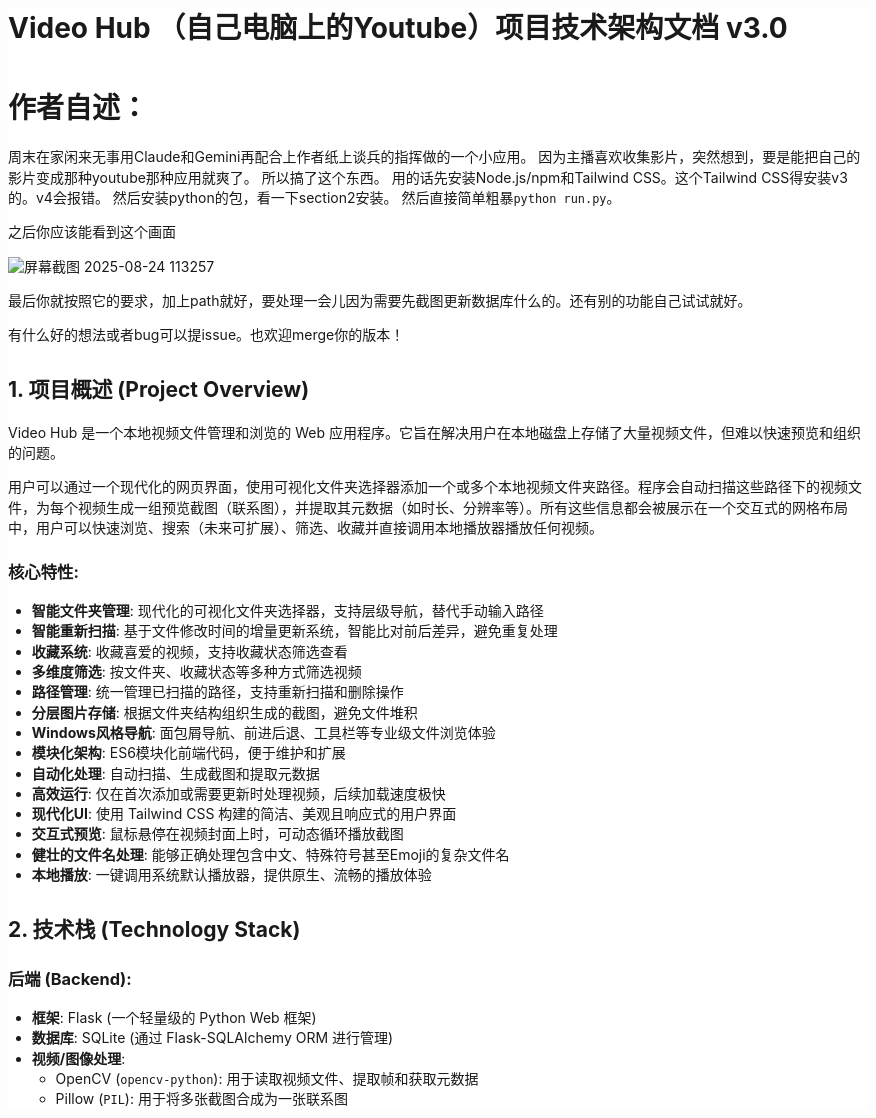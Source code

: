 # Video Hub （自己电脑上的Youtube）项目技术架构文档 v3.0

# 作者自述：

周末在家闲来无事用Claude和Gemini再配合上作者纸上谈兵的指挥做的一个小应用。
因为主播喜欢收集影片，突然想到，要是能把自己的影片变成那种youtube那种应用就爽了。
所以搞了这个东西。
用的话先安装Node.js/npm和Tailwind CSS。这个Tailwind CSS得安装v3的。v4会报错。
然后安装python的包，看一下section2安装。
然后直接简单粗暴`python run.py`。

之后你应该能看到这个画面

<img width="3488" height="1012" alt="屏幕截图 2025-08-24 113257" src="https://github.com/user-attachments/assets/5f5d3f55-1c69-453d-bc08-045dab68b46f" />

最后你就按照它的要求，加上path就好，要处理一会儿因为需要先截图更新数据库什么的。还有别的功能自己试试就好。

有什么好的想法或者bug可以提issue。也欢迎merge你的版本！


## 1. 项目概述 (Project Overview)

Video Hub 是一个本地视频文件管理和浏览的 Web 应用程序。它旨在解决用户在本地磁盘上存储了大量视频文件，但难以快速预览和组织的问题。

用户可以通过一个现代化的网页界面，使用可视化文件夹选择器添加一个或多个本地视频文件夹路径。程序会自动扫描这些路径下的视频文件，为每个视频生成一组预览截图（联系图），并提取其元数据（如时长、分辨率等）。所有这些信息都会被展示在一个交互式的网格布局中，用户可以快速浏览、搜索（未来可扩展）、筛选、收藏并直接调用本地播放器播放任何视频。

### 核心特性:

* **智能文件夹管理**: 现代化的可视化文件夹选择器，支持层级导航，替代手动输入路径
* **智能重新扫描**: 基于文件修改时间的增量更新系统，智能比对前后差异，避免重复处理
* **收藏系统**: 收藏喜爱的视频，支持收藏状态筛选查看
* **多维度筛选**: 按文件夹、收藏状态等多种方式筛选视频
* **路径管理**: 统一管理已扫描的路径，支持重新扫描和删除操作
* **分层图片存储**: 根据文件夹结构组织生成的截图，避免文件堆积
* **Windows风格导航**: 面包屑导航、前进后退、工具栏等专业级文件浏览体验
* **模块化架构**: ES6模块化前端代码，便于维护和扩展
* **自动化处理**: 自动扫描、生成截图和提取元数据
* **高效运行**: 仅在首次添加或需要更新时处理视频，后续加载速度极快
* **现代化UI**: 使用 Tailwind CSS 构建的简洁、美观且响应式的用户界面
* **交互式预览**: 鼠标悬停在视频封面上时，可动态循环播放截图
* **健壮的文件名处理**: 能够正确处理包含中文、特殊符号甚至Emoji的复杂文件名
* **本地播放**: 一键调用系统默认播放器，提供原生、流畅的播放体验

## 2. 技术栈 (Technology Stack)

### 后端 (Backend):
* **框架**: Flask (一个轻量级的 Python Web 框架)
* **数据库**: SQLite (通过 Flask-SQLAlchemy ORM 进行管理)
* **视频/图像处理**:
  * OpenCV (`opencv-python`): 用于读取视频文件、提取帧和获取元数据
  * Pillow (`PIL`): 用于将多张截图合成为一张联系图
